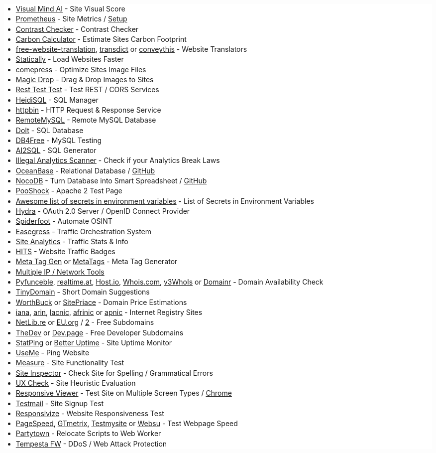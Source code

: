 -   [Visual Mind AI](https://myraah.io/index.php/visualmind) - Site Visual Score
-   [Prometheus](https://prometheus.io/) - Site Metrics / [Setup](https://thanos.io/)
-   [Contrast Checker](https://contrast-checker.glitch.me/) - Contrast Checker
-   [Carbon Calculator](https://www.websitecarbon.com/) - Estimate Sites Carbon Footprint
-   [free-website-translation](http://free-website-translation.com/), [transdict](http://transdict.com/meta/website.html) or [conveythis](https://www..com/) - Website Translators
-   [Statically](https://statically.io/) - Load Websites Faster
-   [comepress](https://github.com/NayamAmarshe/comepress) - Optimize Sites Image Files
-   [Magic Drop](https://chrome.google.com/webstore/detail/magic-drop/ogbbepddobacadohbfbpmhjomfjmbken) - Drag & Drop Images to Sites
-   [Rest Test Test](http://resttesttest.com/) - Test REST / CORS Services
-   [HeidiSQL](https://www.heidisql.com/) - SQL Manager
-   [httpbin](https://httpbin.org/) - HTTP Request & Response Service
-   [RemoteMySQL](https://www.remotemysql.com/) - Remote MySQL Database
-   [DoIt](https://github.com/dolthub/dolt) - SQL Database
-   [DB4Free](https://db4free.net/) - MySQL Testing
-   [AI2SQL](https://app.ai2sql.io/) - SQL Generator
-   [Illegal Analytics Scanner](https://illegal.analyticsscanner.com/) - Check if your Analytics Break Laws
-   [OceanBase](https://open.oceanbase.com/) - Relational Database / [GitHub](https://github.com/oceanbase/oceanbase)
-   [NocoDB](https://www.nocodb.com/) - Turn Database into Smart Spreadsheet / [GitHub](https://github.com/nocodb/nocodb)
-   [PooShock](http://pooshock.ru/) - Apache 2 Test Page
-   [Awesome list of secrets in environment variables](https://github.com/Puliczek/awesome-list-of-secrets-in-environment-variables) - List of Secrets in Environment Variables
-   [Hydra](https://github.com/ory/hydra) - OAuth 2.0 Server / OpenID Connect Provider
-   [Spiderfoot](https://www.spiderfoot.net/) - Automate OSINT
-   [Easegress](https://github.com/megaease/easegress) - Traffic Orchestration System
-   [Site Analytics](https://www.reddit.com/r/FREEMEDIAHECKYEAH/wiki/storage#wiki_site_analytics) - Traffic Stats & Info
-   [HITS](https://hits.seeyoufarm.com/) - Website Traffic Badges
-   [Meta Tag Gen](https://lewdev.github.io/apps/meta-tag-gen/) or [MetaTags](https://metatags.io/) - Meta Tag Generator
-   [Multiple IP / Network Tools](https://www.reddit.com/r/FREEMEDIAHECKYEAH/wiki/storage#wiki_ip_.2F_network_tools)
-   [Pyfunceble](https://pyfunceble.github.io/#/), [realtime.at](https://www.realtime.at/), [Host.io](https://host.io/), [Whois.com](https://www.whois.com/), [v3WhoIs](https://www.v3whois.com/) or [Domainr](https://domainr.com/) - Domain Availability Check
-   [TinyDomain](https://tinydomain.net/) - Short Domain Suggestions
-   [WorthBuck](https://worthbuck.com/) or [SitePriace](https://www.siteprice.org/) - Domain Price Estimations
-   [iana](https://www.iana.org/), [arin](https://www.arin.net/), [lacnic](https://www.lacnic.net/), [afrinic](https://www.afrinic.net/) or [apnic](https://www.apnic.net/) - Internet Registry Sites
-   [NetLib.re](http://netlib.re/) or [EU.org](https://nic.eu.org/) / [2](https://nic.ua/en/domains/.pp.ua) - Free Subdomains
-   [TheDev](https://thedev.id/) or [Dev.page](https://dev.page/) - Free Developer Subdomains
-   [StatPing](https://github.com/statping/statping) or [Better Uptime](https://betteruptime.com/) - Site Uptime Monitor
-   [UseMe](https://useme.org/) - Ping Website
-   [Measure](https://web.dev/measure/) - Site Functionality Test
-   [Site Inspector](https://www.getsiteinspector.com/) - Check Site for Spelling / Grammatical Errors
-   [UX Check](https://chrome.google.com/webstore/detail/ux-check/giekhiebdpmljgchjojblnekkcgpdobp) - Site Heuristic Evaluation
-   [Responsive Viewer](https://responsiveviewer.org/) - Test Site on Multiple Screen Types / [Chrome](https://chrome.google.com/webstore/detail/responsive-viewer/inmopeiepgfljkpkidclfgbgbmfcennb?hl=en)
-   [Testmail](https://testmail.app/) - Site Signup Test
-   [Responsivize](https://virejdasani.github.io/Responsivize/) - Website Responsiveness Test
-   [PageSpeed](https://developers.google.com/speed/pagespeed/insights/), [GTmetrix](https://gtmetrix.com/), [Testmysite](https://testmysite.io/) or [Websu](https://websu.io/) - Test Webpage Speed
-   [Partytown](https://github.com/BuilderIO/partytown) - Relocate Scripts to Web Worker
-   [Tempesta FW](https://github.com/tempesta-tech/tempesta) - DDoS / Web Attack Protection
